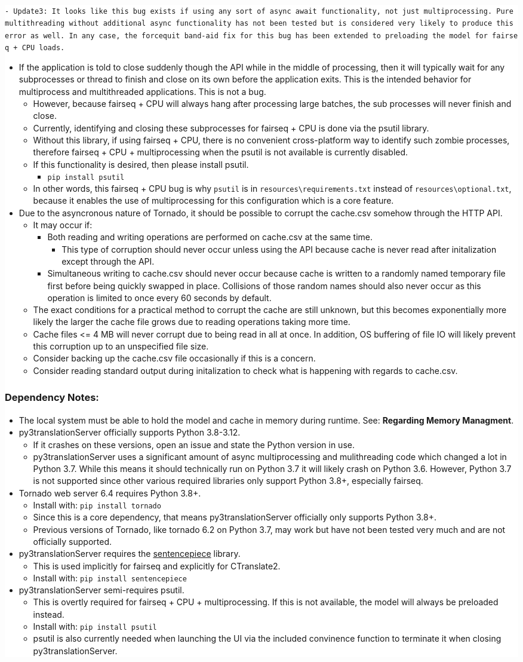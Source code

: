     - Update3: It looks like this bug exists if using any sort of async await functionality, not just multiprocessing. Pure multithreading without additional async functionality has not been tested but is considered very likely to produce this error as well. In any case, the forcequit band-aid fix for this bug has been extended to preloading the model for fairseq + CPU loads.
- If the application is told to close suddenly though the API while in the middle of processing, then it will typically wait for any subprocesses or thread to finish and close on its own before the application exits. This is the intended behavior for multiprocess and multithreaded applications. This is not a bug.
    - However, because fairseq + CPU will always hang after processing large batches, the sub processes will never finish and close.
    - Currently, identifying and closing these subprocesses for fairseq + CPU is done via the psutil library.
    - Without this library, if using fairseq + CPU, there is no convenient cross-platform way to identify such zombie processes, therefore fairseq + CPU + multiprocessing when the psutil is not available is currently disabled.
    - If this functionality is desired, then please install psutil.
        - `pip install psutil`
    - In other words, this fairseq + CPU bug is why `psutil` is in `resources\requirements.txt` instead of `resources\optional.txt`, because it enables the use of multiprocessing for this configuration which is a core feature.
- Due to the asyncronous nature of Tornado, it should be possible to corrupt the cache.csv somehow through the HTTP API.
    - It may occur if:
        - Both reading and writing operations are performed on cache.csv at the same time.
            - This type of corruption should never occur unless using the API because cache is never read after initalization except through the API.
        - Simultaneous writing to cache.csv should never occur because cache is written to a randomly named temporary file first before being quickly swapped in place. Collisions of those random names should also never occur as this operation is limited to once every 60 seconds by default.
    - The exact conditions for a practical method to corrupt the cache are still unknown, but this becomes exponentially more likely the larger the cache file grows due to reading operations taking more time.
    - Cache files <= 4 MB will never corrupt due to being read in all at once. In addition, OS buffering of file IO will likely prevent this corruption up to an unspecified file size.
    - Consider backing up the cache.csv file occasionally if this is a concern.
    - Consider reading standard output during initalization to check what is happening with regards to cache.csv.

### Dependency Notes:

- The local system must be able to hold the model and cache in memory during runtime. See: **Regarding Memory Managment**.
- py3translationServer officially supports Python 3.8-3.12.
    - If it crashes on these versions, open an issue and state the Python version in use.
    - py3translationServer uses a significant amount of async multiprocessing and mulithreading code which changed a lot in Python 3.7. While this means it should technically run on Python 3.7 it will likely crash on Python 3.6. However, Python 3.7 is not supported since other various required libraries only support Python 3.8+, especially fairseq.
- Tornado web server 6.4 requires Python 3.8+.
    - Install with: `pip install tornado`
    - Since this is a core dependency, that means py3translationServer officially only supports Python 3.8+.
    - Previous versions of Tornado, like tornado 6.2 on Python 3.7, may work but have not been tested very much and are not officially supported.
- py3translationServer requires the [sentencepiece](//pypi.org/project/sentencepiece) library.
    - This is used implicitly for fairseq and explicitly for CTranslate2.
    - Install with: `pip install sentencepiece`
- py3translationServer semi-requires psutil.
    - This is overtly required for fairseq + CPU + multiprocessing. If this is not available, the model will always be preloaded instead.
    - Install with: `pip install psutil`
    - psutil is also currently needed when launching the UI via the included convinence function to terminate it when closing py3translationServer.